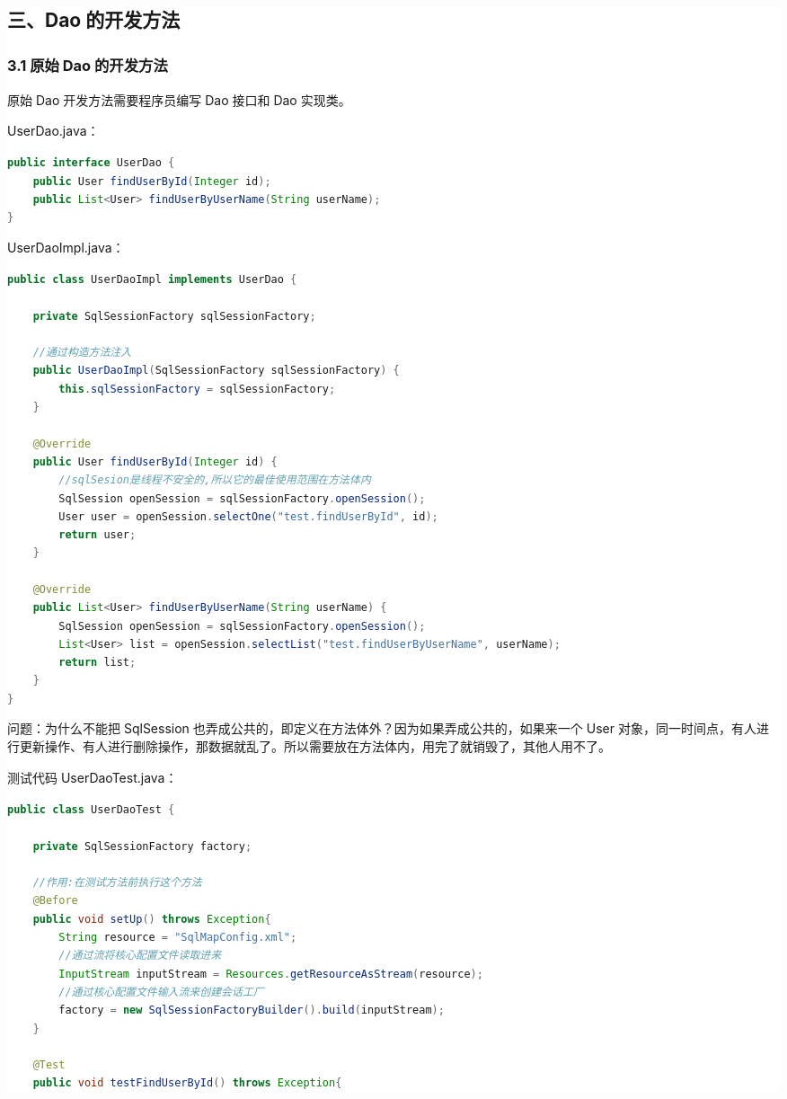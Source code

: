 
## 三、Dao 的开发方法

### 3.1 原始 Dao 的开发方法

原始 Dao 开发方法需要程序员编写 Dao 接口和 Dao 实现类。

UserDao.java：

``` java
public interface UserDao {
    public User findUserById(Integer id);
    public List<User> findUserByUserName(String userName);
}
```

UserDaoImpl.java：

``` java
public class UserDaoImpl implements UserDao {

    private SqlSessionFactory sqlSessionFactory;

    //通过构造方法注入
    public UserDaoImpl(SqlSessionFactory sqlSessionFactory) {
        this.sqlSessionFactory = sqlSessionFactory;
    }

    @Override
    public User findUserById(Integer id) {
        //sqlSesion是线程不安全的,所以它的最佳使用范围在方法体内
        SqlSession openSession = sqlSessionFactory.openSession();
        User user = openSession.selectOne("test.findUserById", id);
        return user;
    }

    @Override
    public List<User> findUserByUserName(String userName) {
        SqlSession openSession = sqlSessionFactory.openSession();
        List<User> list = openSession.selectList("test.findUserByUserName", userName);
        return list;
    }
}
```

问题：为什么不能把 SqlSession 也弄成公共的，即定义在方法体外？因为如果弄成公共的，如果来一个 User 对象，同一时间点，有人进行更新操作、有人进行删除操作，那数据就乱了。所以需要放在方法体内，用完了就销毁了，其他人用不了。

测试代码 UserDaoTest.java：

``` java
public class UserDaoTest {

    private SqlSessionFactory factory;

    //作用:在测试方法前执行这个方法
    @Before
    public void setUp() throws Exception{
        String resource = "SqlMapConfig.xml";
        //通过流将核心配置文件读取进来
        InputStream inputStream = Resources.getResourceAsStream(resource);
        //通过核心配置文件输入流来创建会话工厂
        factory = new SqlSessionFactoryBuilder().build(inputStream);
    }

    @Test
    public void testFindUserById() throws Exception{
```